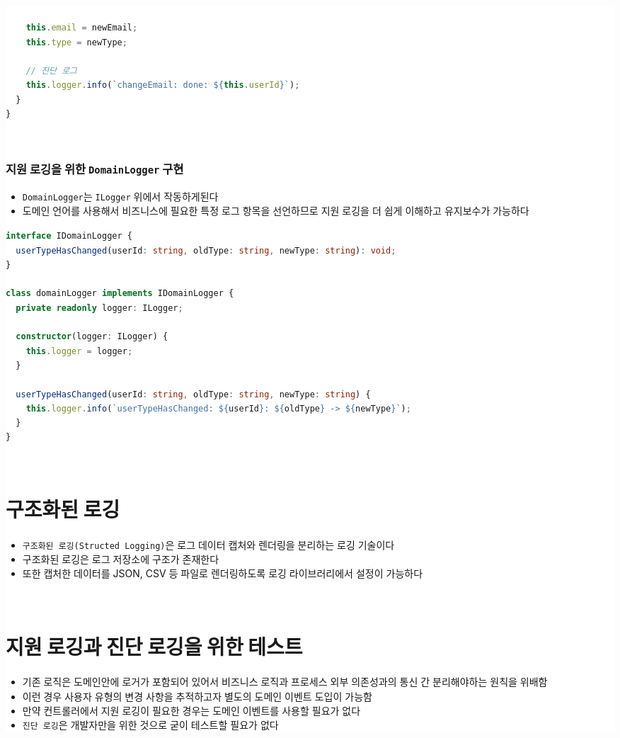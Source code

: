 ```ts

    this.email = newEmail;
    this.type = newType;

    // 진단 로그
    this.logger.info(`changeEmail: done: ${this.userId}`);
  }
}
```

<br>

### 지원 로깅을 위한 `DomainLogger` 구현

- `DomainLogger`는 `ILogger` 위에서 작동하게된다
- 도메인 언어를 사용해서 비즈니스에 필요한 특정 로그 항목을 선언하므로 지원 로깅을 더 쉽게 이해하고 유지보수가 가능하다

```ts
interface IDomainLogger {
  userTypeHasChanged(userId: string, oldType: string, newType: string): void;
}

class domainLogger implements IDomainLogger {
  private readonly logger: ILogger;

  constructor(logger: ILogger) {
    this.logger = logger;
  }

  userTypeHasChanged(userId: string, oldType: string, newType: string) {
    this.logger.info(`userTypeHasChanged: ${userId}: ${oldType} -> ${newType}`);
  }
}
```

<br>

# 구조화된 로깅

- `구조화된 로깅(Structed Logging)`은 로그 데이터 캡처와 렌더링을 분리하는 로깅 기술이다
- 구조화된 로깅은 로그 저장소에 구조가 존재한다
- 또한 캡처한 데이터를 JSON, CSV 등 파일로 렌더링하도록 로깅 라이브러리에서 설정이 가능하다

<br>

# 지원 로깅과 진단 로깅을 위한 테스트

- 기존 로직은 도메인안에 로거가 포함되어 있어서 비즈니스 로직과 프로세스 외부 의존성과의 통신 간 분리해야하는 원칙을 위배함
- 이런 경우 사용자 유형의 변경 사항을 추적하고자 별도의 도메인 이벤트 도입이 가능함
- 만약 컨트롤러에서 지원 로깅이 필요한 경우는 도메인 이벤트를 사용할 필요가 없다
- `진단 로깅`은 개발자만을 위한 것으로 굳이 테스트할 필요가 없다
